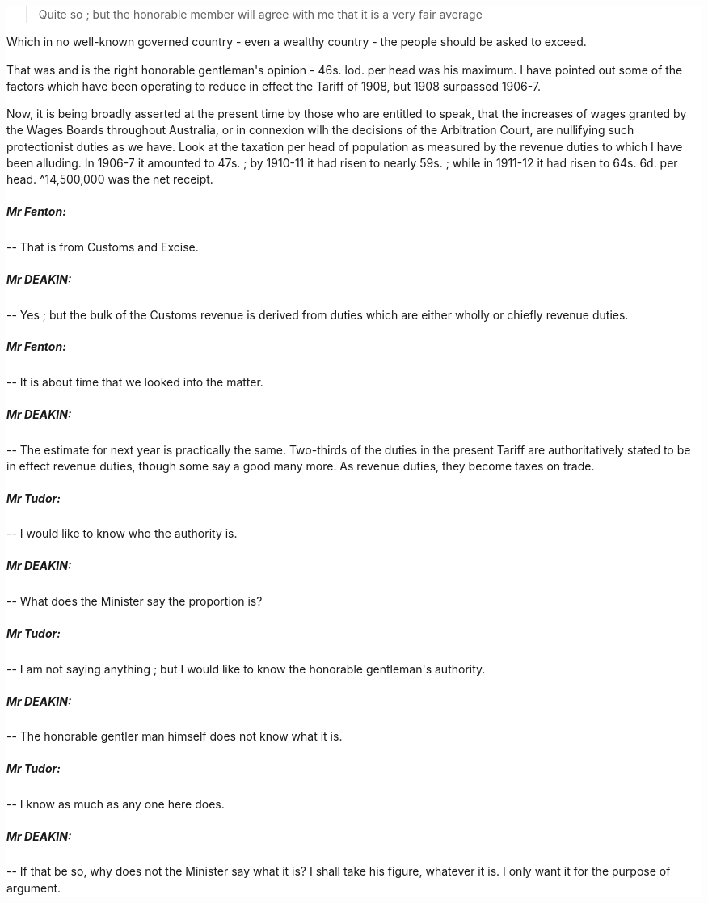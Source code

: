   >Quite so ; but the honorable member will agree with me that it is a very fair average 

Which in no well-known governed country - even a wealthy country - the people should be asked to exceed. 

That was and is the right honorable gentleman's opinion - 46s. lod. per head was his maximum. I have pointed out some of the factors which have been operating to reduce in effect the Tariff of 1908, but 1908 surpassed 1906-7. 

Now, it is being broadly asserted at the present time by those who are entitled to speak, that the increases of wages granted by the Wages Boards throughout Australia, or in connexion wilh the decisions of the Arbitration Court, are nullifying such protectionist duties as we have. Look at the taxation per head of population as measured by the revenue duties to which I have been alluding. In 1906-7 it amounted to 47s. ; by 1910-11 it had risen to nearly 59s. ; while in 1911-12 it had risen to 64s. 6d. per head. ^14,500,000 was the net receipt. 

##### Mr Fenton:

--  That is from Customs and Excise. 

##### Mr DEAKIN:

-- Yes ; but the bulk of the Customs revenue is derived from duties which are either wholly or chiefly revenue duties. 

##### Mr Fenton:

--  It is about time that we looked into the matter. 

##### Mr DEAKIN:

-- The estimate for next year is practically the same. Two-thirds of the duties in the present Tariff are authoritatively stated to be in effect revenue duties, though some say a good many more. As revenue duties, they become taxes on trade. 

##### Mr Tudor:

--  I would like to know who the authority is. 

##### Mr DEAKIN:

-- What does the Minister say the proportion is? 

##### Mr Tudor:

--  I am not saying anything ; but I would like to know the honorable gentleman's authority. 

##### Mr DEAKIN:

-- The honorable gentler man himself does not know what it is. 

##### Mr Tudor:

--  I know as much as any one here does. 

##### Mr DEAKIN:

-- If that be so, why does not the Minister say what it is? I shall take his figure, whatever it is. I only want it for the purpose of argument. 

